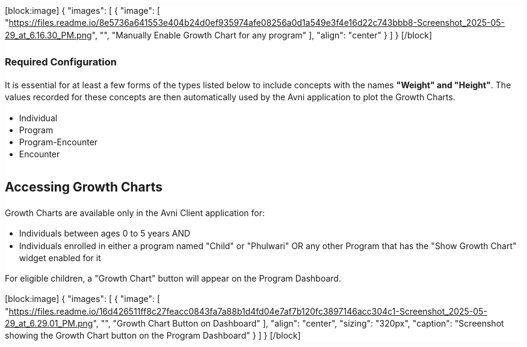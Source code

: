 [block:image]
{
  "images": [
    {
      "image": [
        "https://files.readme.io/8e5736a641553e404b24d0ef935974afe08256a0d1a549e3f4e16d22c743bbb8-Screenshot_2025-05-29_at_6.16.30_PM.png",
        "",
        "Manually Enable Growth Chart for any program"
      ],
      "align": "center"
    }
  ]
}
[/block]


### Required Configuration

It is essential for at least a few forms of the types listed below to include concepts with the names **"Weight" and "Height"**. The values recorded for these concepts are then automatically used by the Avni application to plot the Growth Charts.

- Individual   
- Program  
- Program-Encounter     
- Encounter 

## Accessing Growth Charts

Growth Charts are available only in the Avni Client application for:

- Individuals between ages 0 to 5 years AND
- Individuals enrolled in either a program named "Child" or "Phulwari" OR any other Program that has the "Show Growth Chart" widget enabled for it

For eligible children, a "Growth Chart" button will appear on the Program Dashboard.

[block:image]
{
  "images": [
    {
      "image": [
        "https://files.readme.io/16d426511ff8c27feacc0843fa7a88b1d4fd04e7af7b120fc3897146acc304c1-Screenshot_2025-05-29_at_6.29.01_PM.png",
        "",
        "Growth Chart Button on Dashboard"
      ],
      "align": "center",
      "sizing": "320px",
      "caption": "Screenshot showing the Growth Chart button on the Program Dashboard"
    }
  ]
}
[/block]
